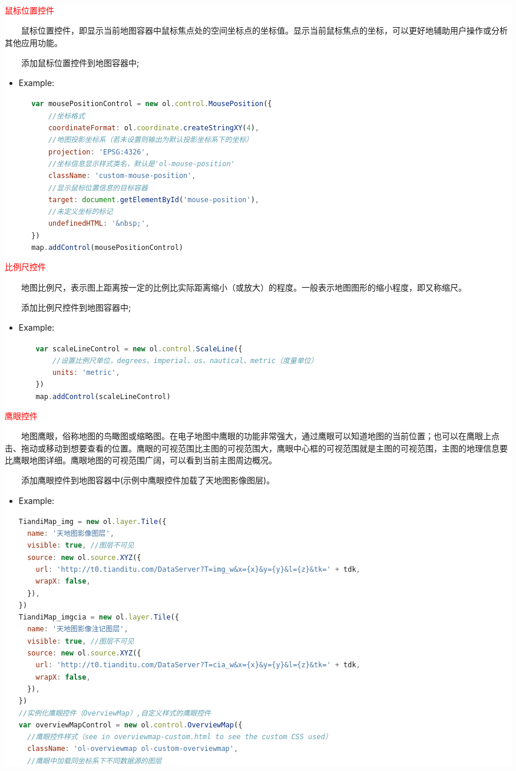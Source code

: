 <font color=red>鼠标位置控件</font>

  &ensp;&ensp;&ensp;&ensp;鼠标位置控件，即显示当前地图容器中鼠标焦点处的空间坐标点的坐标值。显示当前鼠标焦点的坐标，可以更好地辅助用户操作或分析其他应用功能。
  
  &ensp;&ensp;&ensp;&ensp;添加鼠标位置控件到地图容器中;

- Example:

   ```javascript
      var mousePositionControl = new ol.control.MousePosition({
          //坐标格式
          coordinateFormat: ol.coordinate.createStringXY(4),
          //地图投影坐标系（若未设置则输出为默认投影坐标系下的坐标）
          projection: 'EPSG:4326',
          //坐标信息显示样式类名，默认是'ol-mouse-position'
          className: 'custom-mouse-position',
          //显示鼠标位置信息的目标容器
          target: document.getElementById('mouse-position'),
          //未定义坐标的标记
          undefinedHTML: '&nbsp;',
      })
      map.addControl(mousePositionControl)
   ```

<font color=red>比例尺控件</font>

&ensp;&ensp;&ensp;&ensp;地图比例尺，表示图上距离按一定的比例比实际距离缩小（或放大）的程度。一般表示地图图形的缩小程度，即又称缩尺。

&ensp;&ensp;&ensp;&ensp;添加比例尺控件到地图容器中;

- Example:

  ```javascript
      var scaleLineControl = new ol.control.ScaleLine({
          //设置比例尺单位，degrees、imperial、us、nautical、metric（度量单位）
          units: 'metric',
      })
      map.addControl(scaleLineControl)
   ```

<font color=red>鹰眼控件</font>

&ensp;&ensp;&ensp;&ensp;地图鹰眼，俗称地图的鸟瞰图或缩略图。在电子地图中鹰眼的功能非常强大，通过鹰眼可以知道地图的当前位置；也可以在鹰眼上点击、拖动或移动到想要查看的位置。鹰眼的可视范围比主图的可视范围大，鹰眼中心框的可视范围就是主图的可视范围，主图的地理信息要比鹰眼地图详细。鹰眼地图的可视范围广阔，可以看到当前主图周边概况。

&ensp;&ensp;&ensp;&ensp;添加鹰眼控件到地图容器中(示例中鹰眼控件加载了天地图影像图层)。

- Example:

  ```javascript
  TiandiMap_img = new ol.layer.Tile({
    name: '天地图影像图层',
    visible: true, //图层不可见
    source: new ol.source.XYZ({
      url: 'http://t0.tianditu.com/DataServer?T=img_w&x={x}&y={y}&l={z}&tk=' + tdk,
      wrapX: false,
    }),
  })
  TiandiMap_imgcia = new ol.layer.Tile({
    name: '天地图影像注记图层',
    visible: true, //图层不可见
    source: new ol.source.XYZ({
      url: 'http://t0.tianditu.com/DataServer?T=cia_w&x={x}&y={y}&l={z}&tk=' + tdk,
      wrapX: false,
    }),
  })
  //实例化鹰眼控件（OverviewMap）,自定义样式的鹰眼控件
  var overviewMapControl = new ol.control.OverviewMap({
    //鹰眼控件样式（see in overviewmap-custom.html to see the custom CSS used）
    className: 'ol-overviewmap ol-custom-overviewmap',
    //鹰眼中加载同坐标系下不同数据源的图层
  ```